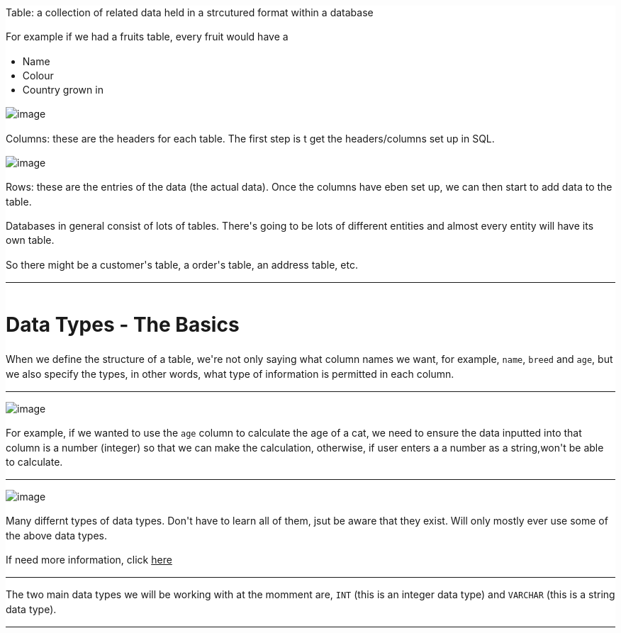Table: a collection of related data held in a strcutured format within a database

For example if we had a fruits table, every fruit would have a

* Name
* Colour 
* Country grown in 

![image](https://user-images.githubusercontent.com/107522496/205284076-d95199b3-8924-4449-8325-fe68389cb761.png)

Columns: these are the headers for each table. The first step is t get the headers/columns set up in SQL.

![image](https://user-images.githubusercontent.com/107522496/205284235-14a60f02-132f-4298-a9b3-016521e648ca.png)

Rows: these are the entries of the data (the actual data). Once the columns have eben set up, we can then start to add data to the table. 

Databases in general consist of lots of tables. There's going to be lots of different entities and almost every entity will have its own table.

So there might be a customer's table, a order's table, an address table, etc. 

--- 

  

# Data Types - The Basics

When we define the structure of a table, we're not only saying what column names we want, for example, `name`, `breed` and `age`, but we also specify the types, in other words, what type of information is permitted in each column.

---

![image](https://user-images.githubusercontent.com/107522496/205307486-0afba6e6-04b8-42d9-bee5-704dfed2ba5e.png)

For example, if we wanted to use the `age` column to calculate the age of a cat, we need to ensure the data inputted into that column is a number (integer) so that we can make the calculation, otherwise, if user enters a a number as a string,won't be able to calculate.

---

![image](https://user-images.githubusercontent.com/107522496/205308124-1f48b536-473c-4c47-8b41-582c33167d0b.png)

Many differnt types of data types. Don't have to learn all of them, jsut be aware that they exist. Will only mostly ever use some of the above data types. 

If need more information, click [here](https://dev.mysql.com/doc/refman/8.0/en/data-types.html)

---

The two main data types we will be working with at the momment are, `INT` (this is an integer data type) and `VARCHAR` (this is a string data type).

---
